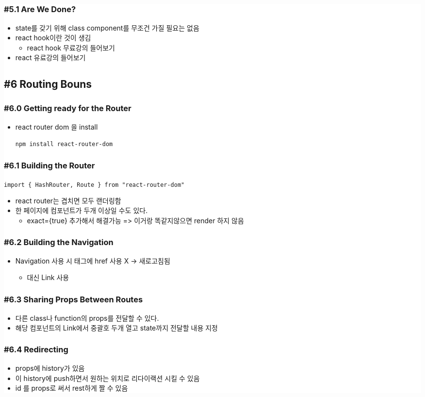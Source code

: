 

### #5.1 Are We Done?

- state를 갖기 위해 class component를 무조건 가질 필요는 없음
- react hook이란 것이 생김
  - react hook 무료강의 들어보기
- react 유료강의 들어보기





## #6 Routing Bouns



### #6.0 Getting ready for the Router

- react router dom 을 install

  ```
  npm install react-router-dom
  ```

  



### #6.1 Building the Router

```
import { HashRouter, Route } from "react-router-dom"
```

- react router는 겹치면 모두 랜더링함
- 한 페이지에 컴포넌트가 두개 이상일 수도 있다.
  - exact={true} 추가해서 해결가능 => 이거랑 똑같지않으면 render 하지 않음





### #6.2 Building the Navigation

- Navigation 사용 시 <a> 태그에 href 사용 X -> 새로고침됨
  - 대신 Link 사용



### #6.3 Sharing Props Between Routes

- 다른 class나 function의 props를 전달할 수 있다.
- 해당 컴포넌트의 Link에서 중괄호 두개 열고 state까지 전달할 내용 지정





### #6.4 Redirecting

- props에 history가 있음
- 이 history에 push하면서 원하는 위치로 리다이랙션 시킬 수 있음
- id 를 props로 써서 rest하게 짤 수 있음